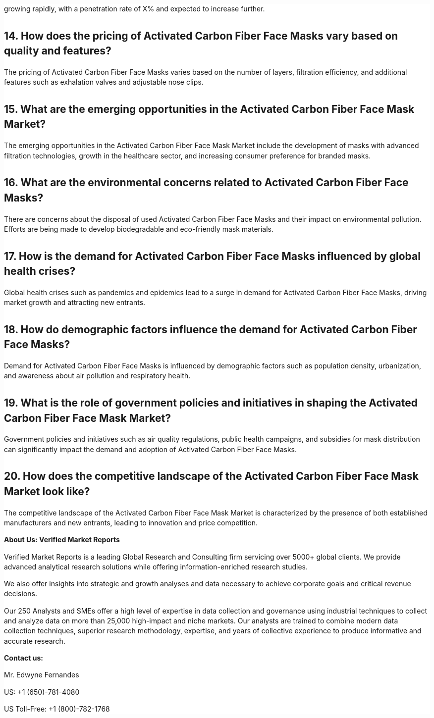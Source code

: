 growing rapidly, with a penetration rate of X% and expected to increase further.</p> <h2>14. How does the pricing of Activated Carbon Fiber Face Masks vary based on quality and features?</h2> <p>The pricing of Activated Carbon Fiber Face Masks varies based on the number of layers, filtration efficiency, and additional features such as exhalation valves and adjustable nose clips.</p> <h2>15. What are the emerging opportunities in the Activated Carbon Fiber Face Mask Market?</h2> <p>The emerging opportunities in the Activated Carbon Fiber Face Mask Market include the development of masks with advanced filtration technologies, growth in the healthcare sector, and increasing consumer preference for branded masks.</p> <h2>16. What are the environmental concerns related to Activated Carbon Fiber Face Masks?</h2> <p>There are concerns about the disposal of used Activated Carbon Fiber Face Masks and their impact on environmental pollution. Efforts are being made to develop biodegradable and eco-friendly mask materials.</p> <h2>17. How is the demand for Activated Carbon Fiber Face Masks influenced by global health crises?</h2> <p>Global health crises such as pandemics and epidemics lead to a surge in demand for Activated Carbon Fiber Face Masks, driving market growth and attracting new entrants.</p> <h2>18. How do demographic factors influence the demand for Activated Carbon Fiber Face Masks?</h2> <p>Demand for Activated Carbon Fiber Face Masks is influenced by demographic factors such as population density, urbanization, and awareness about air pollution and respiratory health.</p> <h2>19. What is the role of government policies and initiatives in shaping the Activated Carbon Fiber Face Mask Market?</h2> <p>Government policies and initiatives such as air quality regulations, public health campaigns, and subsidies for mask distribution can significantly impact the demand and adoption of Activated Carbon Fiber Face Masks.</p> <h2>20. How does the competitive landscape of the Activated Carbon Fiber Face Mask Market look like?</h2> <p>The competitive landscape of the Activated Carbon Fiber Face Mask Market is characterized by the presence of both established manufacturers and new entrants, leading to innovation and price competition.</p></body></html></h3><p id="" class=""><strong>About Us: Verified Market Reports</strong></p><p id="" class="">Verified Market Reports is a leading Global Research and Consulting firm servicing over 5000+ global clients. We provide advanced analytical research solutions while offering information-enriched research studies.</p><p id="" class="">We also offer insights into strategic and growth analyses and data necessary to achieve corporate goals and critical revenue decisions.</p><p id="" class="">Our 250 Analysts and SMEs offer a high level of expertise in data collection and governance using industrial techniques to collect and analyze data on more than 25,000 high-impact and niche markets. Our analysts are trained to combine modern data collection techniques, superior research methodology, expertise, and years of collective experience to produce informative and accurate research.</p><p id="" class=""><strong>Contact us:</strong></p><p id="" class="">Mr. Edwyne Fernandes</p><p id="" class="">US: +1 (650)-781-4080</p><p id="" class="">US Toll-Free: +1 (800)-782-1768</p>
